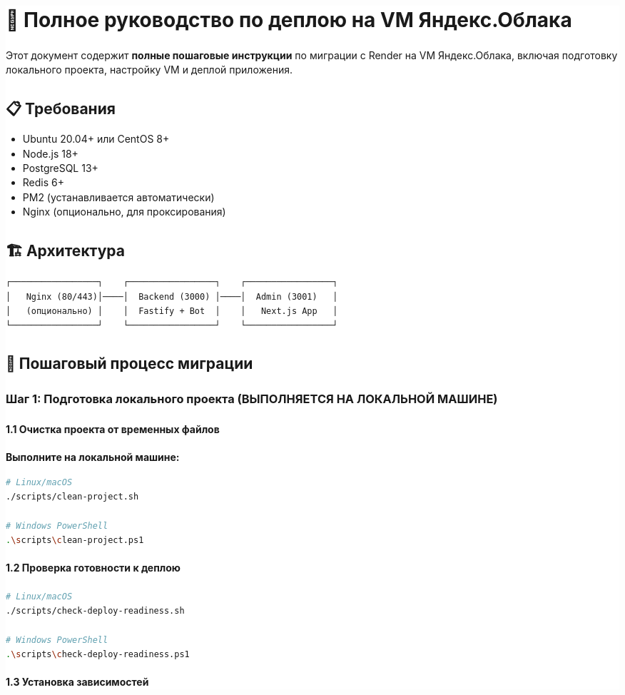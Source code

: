 # 🚀 Полное руководство по деплою на VM Яндекс.Облака

Этот документ содержит **полные пошаговые инструкции** по миграции с Render на VM Яндекс.Облака, включая подготовку локального проекта, настройку VM и деплой приложения.

## 📋 Требования

- Ubuntu 20.04+ или CentOS 8+
- Node.js 18+
- PostgreSQL 13+
- Redis 6+
- PM2 (устанавливается автоматически)
- Nginx (опционально, для проксирования)

## 🏗️ Архитектура

```
┌─────────────────┐    ┌─────────────────┐    ┌─────────────────┐
│   Nginx (80/443)│────│  Backend (3000) │────│  Admin (3001)   │
│   (опционально) │    │  Fastify + Bot  │    │   Next.js App   │
└─────────────────┘    └─────────────────┘    └─────────────────┘
```

## 🚀 Пошаговый процесс миграции

### Шаг 1: Подготовка локального проекта (ВЫПОЛНЯЕТСЯ НА ЛОКАЛЬНОЙ МАШИНЕ)

#### 1.1 Очистка проекта от временных файлов

**Выполните на локальной машине:**

```bash
# Linux/macOS
./scripts/clean-project.sh

# Windows PowerShell
.\scripts\clean-project.ps1
```

#### 1.2 Проверка готовности к деплою

```bash
# Linux/macOS
./scripts/check-deploy-readiness.sh

# Windows PowerShell
.\scripts\check-deploy-readiness.ps1
```

#### 1.3 Установка зависимостей
